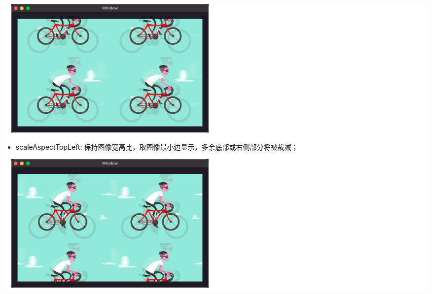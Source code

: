<p align="left">
<img src="Images/scaleAspectBottomRight.png" width="400" hspace="15px">
</p>

- scaleAspectTopLeft: 保持图像宽高比，取图像最小边显示，多余底部或右侧部分将被裁减；

<p align="left">
<img src="Images/scaleAspectTopLeft.png" width="400" hspace="15px">
</p>
